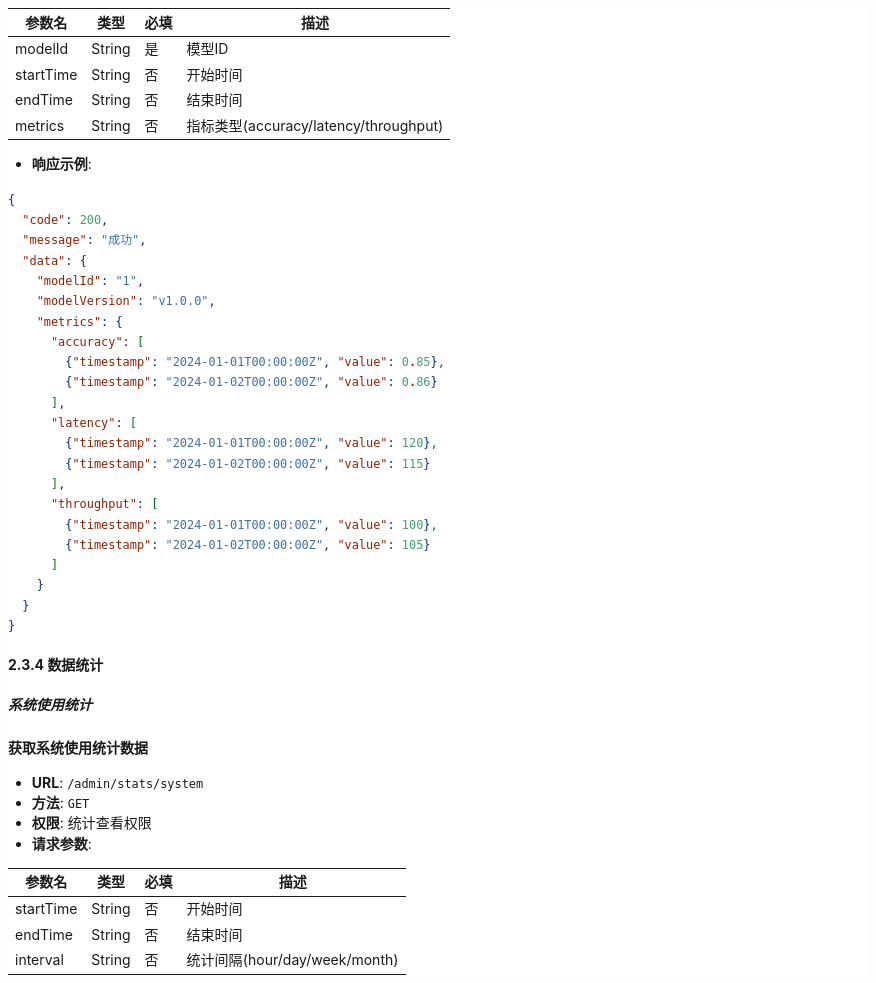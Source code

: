 | 参数名 | 类型 | 必填 | 描述 |
|--------|------|------|------|
| modelId | String | 是 | 模型ID |
| startTime | String | 否 | 开始时间 |
| endTime | String | 否 | 结束时间 |
| metrics | String | 否 | 指标类型(accuracy/latency/throughput) |

- **响应示例**:

```json
{
  "code": 200,
  "message": "成功",
  "data": {
    "modelId": "1",
    "modelVersion": "v1.0.0",
    "metrics": {
      "accuracy": [
        {"timestamp": "2024-01-01T00:00:00Z", "value": 0.85},
        {"timestamp": "2024-01-02T00:00:00Z", "value": 0.86}
      ],
      "latency": [
        {"timestamp": "2024-01-01T00:00:00Z", "value": 120},
        {"timestamp": "2024-01-02T00:00:00Z", "value": 115}
      ],
      "throughput": [
        {"timestamp": "2024-01-01T00:00:00Z", "value": 100},
        {"timestamp": "2024-01-02T00:00:00Z", "value": 105}
      ]
    }
  }
}
```

#### 2.3.4 数据统计

##### 系统使用统计

**获取系统使用统计数据**

- **URL**: `/admin/stats/system`
- **方法**: `GET`
- **权限**: 统计查看权限
- **请求参数**:

| 参数名 | 类型 | 必填 | 描述 |
|--------|------|------|------|
| startTime | String | 否 | 开始时间 |
| endTime | String | 否 | 结束时间 |
| interval | String | 否 | 统计间隔(hour/day/week/month) |

